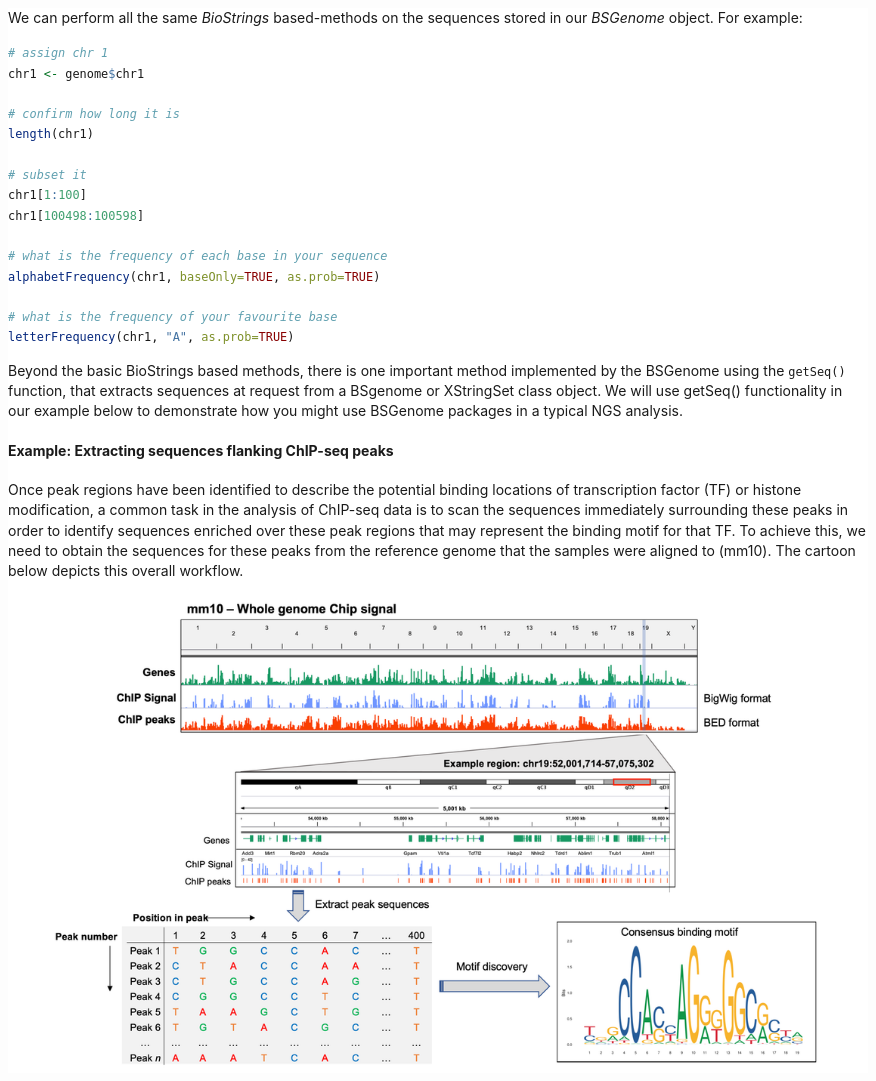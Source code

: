 We can perform all the same *BioStrings* based-methods on the sequences stored in our *BSGenome* object. For example:
```r
# assign chr 1
chr1 <- genome$chr1

# confirm how long it is
length(chr1)

# subset it
chr1[1:100]
chr1[100498:100598]

# what is the frequency of each base in your sequence
alphabetFrequency(chr1, baseOnly=TRUE, as.prob=TRUE)

# what is the frequency of your favourite base
letterFrequency(chr1, "A", as.prob=TRUE)
```

Beyond the basic BioStrings based methods, there is one important method implemented by the BSGenome using the `getSeq()` function, that extracts sequences at request from a BSgenome or XStringSet class object. We will use getSeq() functionality in our example below to demonstrate how you might use BSGenome packages in a typical NGS analysis.

#### Example: Extracting sequences flanking ChIP-seq peaks

Once peak regions have been identified to describe the potential binding locations of transcription factor (TF) or histone modification, a common task in the analysis of ChIP-seq data is to scan the sequences immediately surrounding these peaks in order to identify sequences enriched over these peak regions that may represent the binding motif for that TF. To achieve this, we need to obtain the sequences for these peaks from the reference genome that the samples were aligned to (mm10). The cartoon below depicts this overall workflow.

<p align="center">
<img src="../figures/motif-example.png" title="xxxx" alt="context"
	width="90%" height="90%" />
</p>
